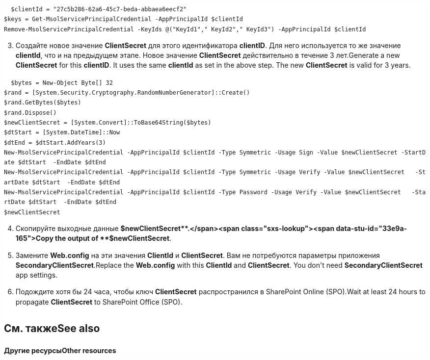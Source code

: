 

```
  $clientId = "27c5b286-62a6-45c7-beda-abbaea6eecf2"
$keys = Get-MsolServicePrincipalCredential -AppPrincipalId $clientId
Remove-MsolServicePrincipalCredential -KeyIds @("KeyId1"," KeyId2"," KeyId3") -AppPrincipalId $clientId 

```

3. <span data-ttu-id="33e9a-p115">Создайте новое значение **ClientSecret** для этого идентификатора **clientID**. Для него используется то же значение **clientId**, что и на предыдущем этапе. Новое значение **ClientSecret** действительно в течение 3 лет.</span><span class="sxs-lookup"><span data-stu-id="33e9a-p115">Generate a new  **ClientSecret** for this **clientID**. It uses the same **clientId** as set in the above step. The new **ClientSecret** is valid for 3 years.</span></span>
    
```
  $bytes = New-Object Byte[] 32
$rand = [System.Security.Cryptography.RandomNumberGenerator]::Create()
$rand.GetBytes($bytes)
$rand.Dispose()
$newClientSecret = [System.Convert]::ToBase64String($bytes)
$dtStart = [System.DateTime]::Now
$dtEnd = $dtStart.AddYears(3)
New-MsolServicePrincipalCredential -AppPrincipalId $clientId -Type Symmetric -Usage Sign -Value $newClientSecret -StartDate $dtStart  -EndDate $dtEnd
New-MsolServicePrincipalCredential -AppPrincipalId $clientId -Type Symmetric -Usage Verify -Value $newClientSecret   -StartDate $dtStart  -EndDate $dtEnd
New-MsolServicePrincipalCredential -AppPrincipalId $clientId -Type Password -Usage Verify -Value $newClientSecret   -StartDate $dtStart  -EndDate $dtEnd
$newClientSecret

```

4. <span data-ttu-id="33e9a-165">Скопируйте выходные данные **$newClientSecret**.</span><span class="sxs-lookup"><span data-stu-id="33e9a-165">Copy the output of  **$newClientSecret**.</span></span>
    
 
5. <span data-ttu-id="33e9a-p116">Замените **Web.config** на эти значения **ClientId** и **ClientSecret**. Вам не потребуются параметры приложения **SecondaryClientSecret**.</span><span class="sxs-lookup"><span data-stu-id="33e9a-p116">Replace the  **Web.config** with this **ClientId** and **ClientSecret**. You don't need **SecondaryClientSecret** app settings.</span></span>
    
 
6. <span data-ttu-id="33e9a-168">Подождите хотя бы 24 часа, чтобы ключ **ClientSecret** распространился в SharePoint Online (SPO).</span><span class="sxs-lookup"><span data-stu-id="33e9a-168">Wait at least 24 hours to propagate  **ClientSecret** to SharePoint Office (SPO).</span></span>
    
 

## <a name="see-also"></a><span data-ttu-id="33e9a-169">См. также</span><span class="sxs-lookup"><span data-stu-id="33e9a-169">See also</span></span>


#### <a name="other-resources"></a><span data-ttu-id="33e9a-170">Другие ресурсы</span><span class="sxs-lookup"><span data-stu-id="33e9a-170">Other resources</span></span>
